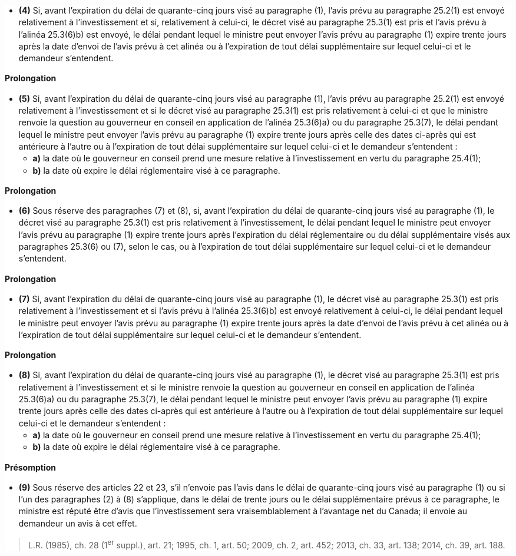 - **(4)** Si, avant l’expiration du délai de quarante-cinq jours visé au paragraphe (1), l’avis prévu au paragraphe 25.2(1) est envoyé relativement à l’investissement et si, relativement à celui-ci, le décret visé au paragraphe 25.3(1) est pris et l’avis prévu à l’alinéa 25.3(6)b) est envoyé, le délai pendant lequel le ministre peut envoyer l’avis prévu au paragraphe (1) expire trente jours après la date d’envoi de l’avis prévu à cet alinéa ou à l’expiration de tout délai supplémentaire sur lequel celui-ci et le demandeur s’entendent.

**Prolongation**

- **(5)** Si, avant l’expiration du délai de quarante-cinq jours visé au paragraphe (1), l’avis prévu au paragraphe 25.2(1) est envoyé relativement à l’investissement et si le décret visé au paragraphe 25.3(1) est pris relativement à celui-ci et que le ministre renvoie la question au gouverneur en conseil en application de l’alinéa 25.3(6)a) ou du paragraphe 25.3(7), le délai pendant lequel le ministre peut envoyer l’avis prévu au paragraphe (1) expire trente jours après celle des dates ci-après qui est antérieure à l’autre ou à l’expiration de tout délai supplémentaire sur lequel celui-ci et le demandeur s’entendent :
	- **a)** la date où le gouverneur en conseil prend une mesure relative à l’investissement en vertu du paragraphe 25.4(1);
	- **b)** la date où expire le délai réglementaire visé à ce paragraphe.

**Prolongation**

- **(6)** Sous réserve des paragraphes (7) et (8), si, avant l’expiration du délai de quarante-cinq jours visé au paragraphe (1), le décret visé au paragraphe 25.3(1) est pris relativement à l’investissement, le délai pendant lequel le ministre peut envoyer l’avis prévu au paragraphe (1) expire trente jours après l’expiration du délai réglementaire ou du délai supplémentaire visés aux paragraphes 25.3(6) ou (7), selon le cas, ou à l’expiration de tout délai supplémentaire sur lequel celui-ci et le demandeur s’entendent.

**Prolongation**

- **(7)** Si, avant l’expiration du délai de quarante-cinq jours visé au paragraphe (1), le décret visé au paragraphe 25.3(1) est pris relativement à l’investissement et si l’avis prévu à l’alinéa 25.3(6)b) est envoyé relativement à celui-ci, le délai pendant lequel le ministre peut envoyer l’avis prévu au paragraphe (1) expire trente jours après la date d’envoi de l’avis prévu à cet alinéa ou à l’expiration de tout délai supplémentaire sur lequel celui-ci et le demandeur s’entendent.

**Prolongation**

- **(8)** Si, avant l’expiration du délai de quarante-cinq jours visé au paragraphe (1), le décret visé au paragraphe 25.3(1) est pris relativement à l’investissement et si le ministre renvoie la question au gouverneur en conseil en application de l’alinéa 25.3(6)a) ou du paragraphe 25.3(7), le délai pendant lequel le ministre peut envoyer l’avis prévu au paragraphe (1) expire trente jours après celle des dates ci-après qui est antérieure à l’autre ou à l’expiration de tout délai supplémentaire sur lequel celui-ci et le demandeur s’entendent :
	- **a)** la date où le gouverneur en conseil prend une mesure relative à l’investissement en vertu du paragraphe 25.4(1);
	- **b)** la date où expire le délai réglementaire visé à ce paragraphe.

**Présomption**

- **(9)** Sous réserve des articles 22 et 23, s’il n’envoie pas l’avis dans le délai de quarante-cinq jours visé au paragraphe (1) ou si l’un des paragraphes (2) à (8) s’applique, dans le délai de trente jours ou le délai supplémentaire prévus à ce paragraphe, le ministre est réputé être d’avis que l’investissement sera vraisemblablement à l’avantage net du Canada; il envoie au demandeur un avis à cet effet.
> L.R. (1985), ch. 28 (1<sup>er</sup> suppl.), art. 21; 1995, ch. 1, art. 50; 2009, ch. 2, art. 452; 2013, ch. 33, art. 138; 2014, ch. 39, art. 188.
